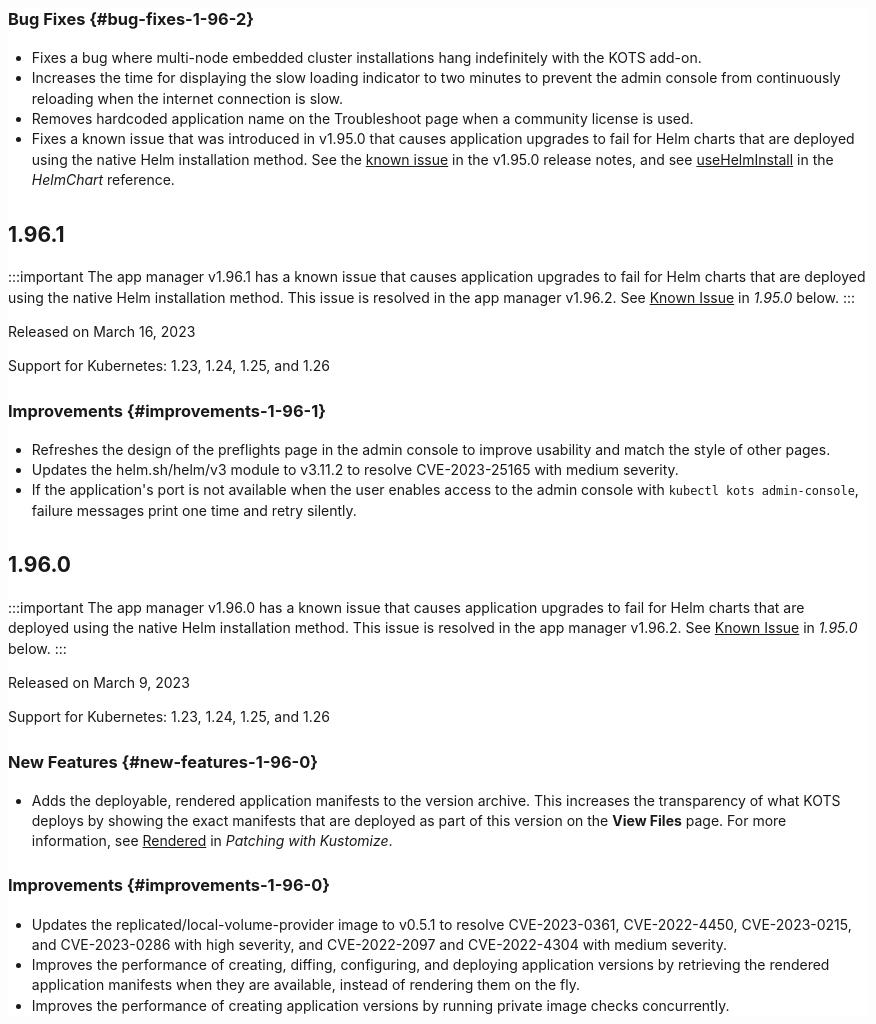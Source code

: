### Bug Fixes {#bug-fixes-1-96-2}
* Fixes a bug where multi-node embedded cluster installations hang indefinitely with the KOTS add-on.
* Increases the time for displaying the slow loading indicator to two minutes to prevent the admin console from continuously reloading when the internet connection is slow.
* Removes hardcoded application name on the Troubleshoot page when a community license is used.
* Fixes a known issue that was introduced in v1.95.0 that causes application upgrades to fail for Helm charts that are deployed using the native Helm installation method. See the [known issue](/release-notes/rn-app-manager#known-issues-1-95-0) in the v1.95.0 release notes, and see [useHelmInstall](/reference/custom-resource-helmchart#usehelminstall) in the _HelmChart_ reference.

## 1.96.1

:::important
The app manager v1.96.1 has a known issue that causes application upgrades to fail for Helm charts that are deployed using the native Helm installation method.
 This issue is resolved in the app manager v1.96.2. See [Known Issue](#known-issues-1-95-0) in _1.95.0_ below.
:::

Released on March 16, 2023

Support for Kubernetes: 1.23, 1.24, 1.25, and 1.26

### Improvements {#improvements-1-96-1}
* Refreshes the design of the preflights page in the admin console to improve usability and match the style of other pages.
* Updates the helm.sh/helm/v3 module to v3.11.2 to resolve CVE-2023-25165 with medium severity.
* If the application's port is not available when the user enables access to the admin console with `kubectl kots admin-console`, failure messages print one time and retry silently.

## 1.96.0

:::important
The app manager v1.96.0 has a known issue that causes application upgrades to fail for Helm charts that are deployed using the native Helm installation method.
This issue is resolved in the app manager v1.96.2. See [Known Issue](#known-issues-1-95-0) in _1.95.0_ below.
:::

Released on March 9, 2023

Support for Kubernetes: 1.23, 1.24, 1.25, and 1.26

### New Features {#new-features-1-96-0}
* Adds the deployable, rendered application manifests to the version archive. This increases the transparency of what KOTS deploys by showing the exact manifests that are deployed as part of this version on the **View Files** page. For more information, see [Rendered](/enterprise/updating-patching-with-kustomize#rendered) in _Patching with Kustomize_.

### Improvements {#improvements-1-96-0}
* Updates the replicated/local-volume-provider image to v0.5.1 to resolve CVE-2023-0361, CVE-2022-4450, CVE-2023-0215, and CVE-2023-0286 with high severity, and CVE-2022-2097 and CVE-2022-4304 with medium severity.
* Improves the performance of creating, diffing, configuring, and deploying application versions by retrieving the rendered application manifests when they are available, instead of rendering them on the fly.
* Improves the performance of creating application versions by running private image checks concurrently.
